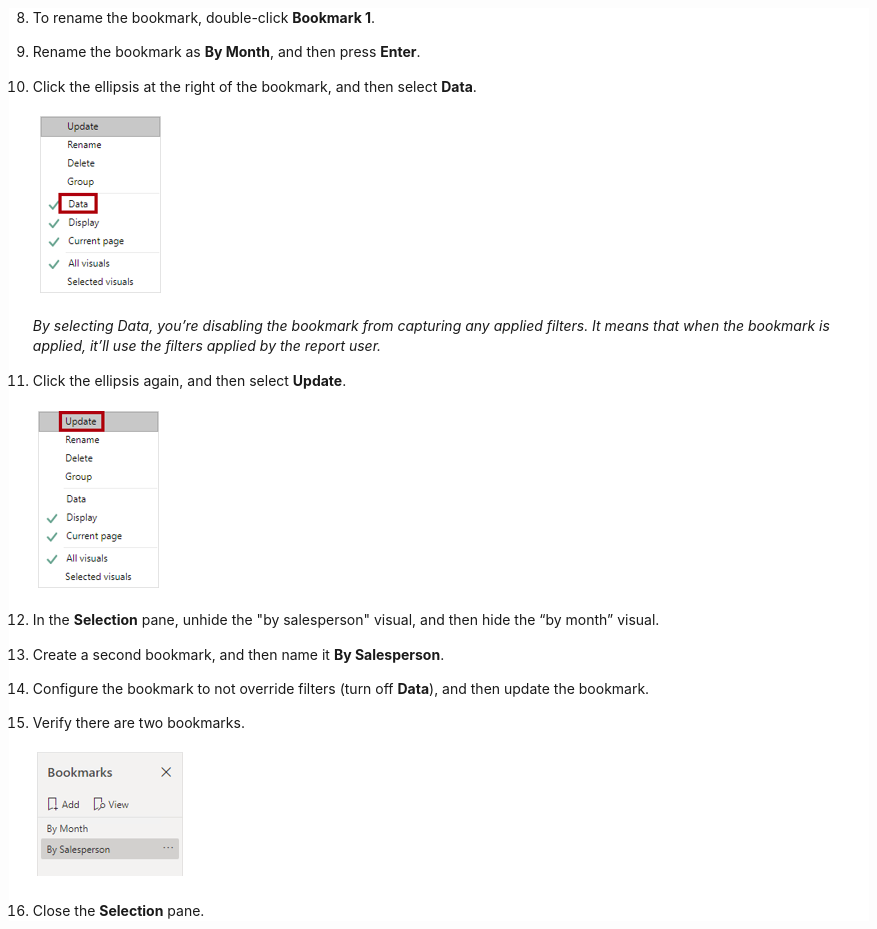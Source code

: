 8. To rename the bookmark, double-click **Bookmark 1**.

9. Rename the bookmark as **By Month**, and then press **Enter**.

10. Click the ellipsis at the right of the bookmark, and then select **Data**.

    ![ws name.](media/07-04-037.png)

    *By selecting Data, you’re disabling the bookmark from capturing any applied filters. It means that when the bookmark is applied, it’ll use the filters applied by the report user.*

11. Click the ellipsis again, and then select **Update**.

    ![ws name.](media/07-04-038.png)

12. In the **Selection** pane, unhide the "by salesperson" visual, and then hide the “by month” visual.

13. Create a second bookmark, and then name it **By Salesperson**.

14. Configure the bookmark to not override filters (turn off **Data**), and then update the bookmark.

15. Verify there are two bookmarks.

    ![ws name.](media/07-04-039.png)

16. Close the **Selection** pane.
